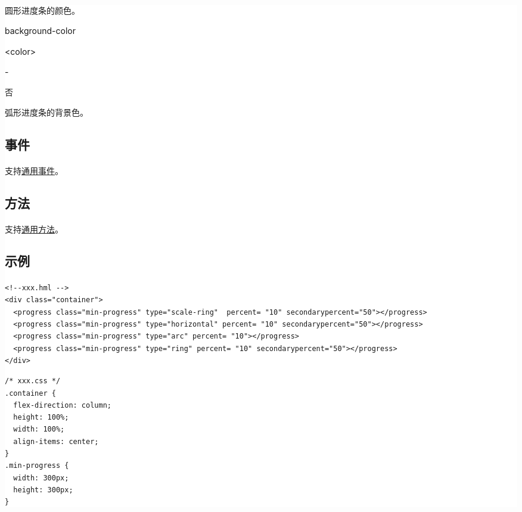 <td class="cellrowborder" valign="top" width="42.004200420042004%" headers="mcps1.1.6.1.5 "><p id="p1019225811258"><a name="p1019225811258"></a><a name="p1019225811258"></a>圆形进度条的颜色。</p>
</td>
</tr>
<tr id="row11920586256"><td class="cellrowborder" valign="top" width="20.842084208420843%" headers="mcps1.1.6.1.1 "><p id="p719210585259"><a name="p719210585259"></a><a name="p719210585259"></a>background-color</p>
</td>
<td class="cellrowborder" valign="top" width="12.221222122212222%" headers="mcps1.1.6.1.2 "><p id="p121920588253"><a name="p121920588253"></a><a name="p121920588253"></a>&lt;color&gt;</p>
</td>
<td class="cellrowborder" valign="top" width="13.851385138513853%" headers="mcps1.1.6.1.3 "><p id="p16193125814250"><a name="p16193125814250"></a><a name="p16193125814250"></a>-</p>
</td>
<td class="cellrowborder" valign="top" width="11.08110811081108%" headers="mcps1.1.6.1.4 "><p id="p4193115813254"><a name="p4193115813254"></a><a name="p4193115813254"></a>否</p>
</td>
<td class="cellrowborder" valign="top" width="42.004200420042004%" headers="mcps1.1.6.1.5 "><p id="p1319395813257"><a name="p1319395813257"></a><a name="p1319395813257"></a>弧形进度条的背景色。</p>
</td>
</tr>
</tbody>
</table>

## 事件<a name="section16580153964314"></a>

支持[通用事件](js-components-common-events.md)。

## 方法<a name="section2279124532420"></a>

支持[通用方法](js-components-common-methods.md)。

## 示例<a name="section493033510346"></a>

```
<!--xxx.hml -->
<div class="container">
  <progress class="min-progress" type="scale-ring"  percent= "10" secondarypercent="50"></progress>
  <progress class="min-progress" type="horizontal" percent= "10" secondarypercent="50"></progress>
  <progress class="min-progress" type="arc" percent= "10"></progress>
  <progress class="min-progress" type="ring" percent= "10" secondarypercent="50"></progress>
</div>
```

```
/* xxx.css */
.container {
  flex-direction: column;
  height: 100%;
  width: 100%;
  align-items: center;
}
.min-progress {
  width: 300px;
  height: 300px;
}
```
